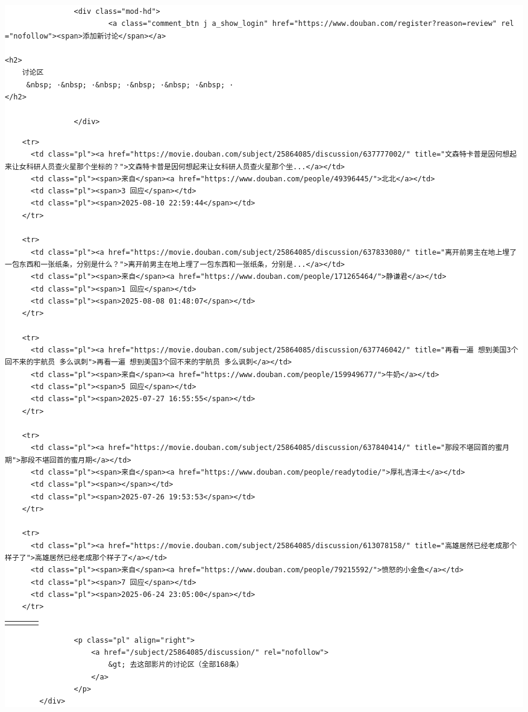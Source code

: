                     <div class="mod-hd">
                            <a class="comment_btn j a_show_login" href="https://www.douban.com/register?reason=review" rel="nofollow"><span>添加新讨论</span></a>
                        
    <h2>
        讨论区
         &nbsp; ·&nbsp; ·&nbsp; ·&nbsp; ·&nbsp; ·&nbsp; ·
    </h2>

                    </div>
                    
  <table class="olt"><tbody><tr><td></td><td></td><td></td><td></td></tr>
        
        <tr>
          <td class="pl"><a href="https://movie.douban.com/subject/25864085/discussion/637777002/" title="文森特卡普是因何想起来让女科研人员查火星那个坐标的？">文森特卡普是因何想起来让女科研人员查火星那个坐...</a></td>
          <td class="pl"><span>来自</span><a href="https://www.douban.com/people/49396445/">北北</a></td>
          <td class="pl"><span>3 回应</span></td>
          <td class="pl"><span>2025-08-10 22:59:44</span></td>
        </tr>
        
        <tr>
          <td class="pl"><a href="https://movie.douban.com/subject/25864085/discussion/637833080/" title="离开前男主在地上埋了一包东西和一张纸条，分别是什么？">离开前男主在地上埋了一包东西和一张纸条，分别是...</a></td>
          <td class="pl"><span>来自</span><a href="https://www.douban.com/people/171265464/">静谦君</a></td>
          <td class="pl"><span>1 回应</span></td>
          <td class="pl"><span>2025-08-08 01:48:07</span></td>
        </tr>
        
        <tr>
          <td class="pl"><a href="https://movie.douban.com/subject/25864085/discussion/637746042/" title="再看一遍 想到美国3个回不来的宇航员 多么讽刺">再看一遍 想到美国3个回不来的宇航员 多么讽刺</a></td>
          <td class="pl"><span>来自</span><a href="https://www.douban.com/people/159949677/">牛奶</a></td>
          <td class="pl"><span>5 回应</span></td>
          <td class="pl"><span>2025-07-27 16:55:55</span></td>
        </tr>
        
        <tr>
          <td class="pl"><a href="https://movie.douban.com/subject/25864085/discussion/637840414/" title="那段不堪回首的蜜月期">那段不堪回首的蜜月期</a></td>
          <td class="pl"><span>来自</span><a href="https://www.douban.com/people/readytodie/">厚礼吉泽士</a></td>
          <td class="pl"><span></span></td>
          <td class="pl"><span>2025-07-26 19:53:53</span></td>
        </tr>
        
        <tr>
          <td class="pl"><a href="https://movie.douban.com/subject/25864085/discussion/613078158/" title="高雄居然已经老成那个样子了">高雄居然已经老成那个样子了</a></td>
          <td class="pl"><span>来自</span><a href="https://www.douban.com/people/79215592/">愤怒的小金鱼</a></td>
          <td class="pl"><span>7 回应</span></td>
          <td class="pl"><span>2025-06-24 23:05:00</span></td>
        </tr>
  </tbody></table>

                    <p class="pl" align="right">
                        <a href="/subject/25864085/discussion/" rel="nofollow">
                            &gt; 去这部影片的讨论区（全部168条）
                        </a>
                    </p>
            </div>
